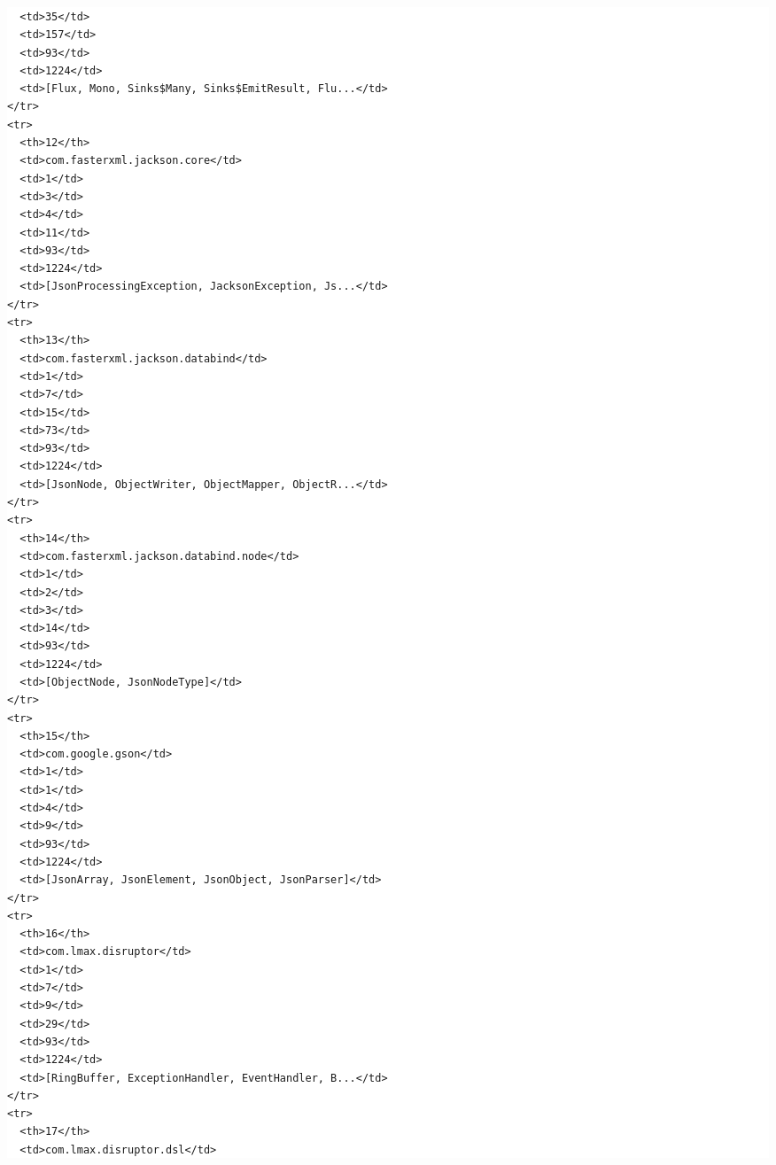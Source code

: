       <td>35</td>
      <td>157</td>
      <td>93</td>
      <td>1224</td>
      <td>[Flux, Mono, Sinks$Many, Sinks$EmitResult, Flu...</td>
    </tr>
    <tr>
      <th>12</th>
      <td>com.fasterxml.jackson.core</td>
      <td>1</td>
      <td>3</td>
      <td>4</td>
      <td>11</td>
      <td>93</td>
      <td>1224</td>
      <td>[JsonProcessingException, JacksonException, Js...</td>
    </tr>
    <tr>
      <th>13</th>
      <td>com.fasterxml.jackson.databind</td>
      <td>1</td>
      <td>7</td>
      <td>15</td>
      <td>73</td>
      <td>93</td>
      <td>1224</td>
      <td>[JsonNode, ObjectWriter, ObjectMapper, ObjectR...</td>
    </tr>
    <tr>
      <th>14</th>
      <td>com.fasterxml.jackson.databind.node</td>
      <td>1</td>
      <td>2</td>
      <td>3</td>
      <td>14</td>
      <td>93</td>
      <td>1224</td>
      <td>[ObjectNode, JsonNodeType]</td>
    </tr>
    <tr>
      <th>15</th>
      <td>com.google.gson</td>
      <td>1</td>
      <td>1</td>
      <td>4</td>
      <td>9</td>
      <td>93</td>
      <td>1224</td>
      <td>[JsonArray, JsonElement, JsonObject, JsonParser]</td>
    </tr>
    <tr>
      <th>16</th>
      <td>com.lmax.disruptor</td>
      <td>1</td>
      <td>7</td>
      <td>9</td>
      <td>29</td>
      <td>93</td>
      <td>1224</td>
      <td>[RingBuffer, ExceptionHandler, EventHandler, B...</td>
    </tr>
    <tr>
      <th>17</th>
      <td>com.lmax.disruptor.dsl</td>